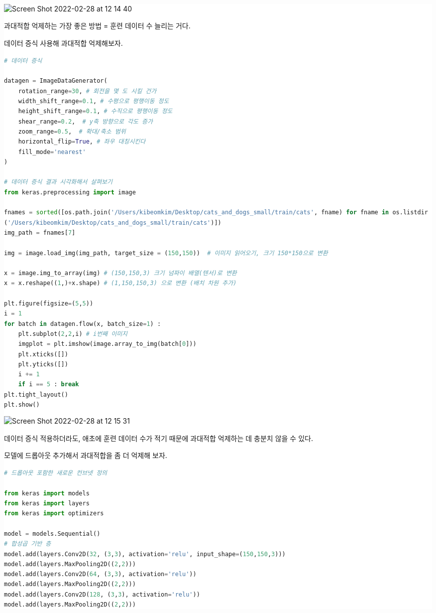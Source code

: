 ```python 
```
<img width="666" alt="Screen Shot 2022-02-28 at 12 14 40" src="https://user-images.githubusercontent.com/83487073/155918102-8281b39e-a1fe-4079-b962-8b37f9f9c965.png">

과대적합 억제하는 가장 좋은 방법 = 훈련 데이터 수 늘리는 거다. 

데이터 증식 사용해 과대적합 억제해보자.

```python 
# 데이터 증식 

datagen = ImageDataGenerator(
    rotation_range=30, # 회전을 몇 도 시킬 건가 
    width_shift_range=0.1, # 수평으로 평행이동 정도 
    height_shift_range=0.1, # 수직으로 평행이동 정도 
    shear_range=0.2,  # y축 방향으로 각도 증가 
    zoom_range=0.5,  # 확대/축소 범위
    horizontal_flip=True, # 좌우 대칭시킨다
    fill_mode='nearest' 
)

# 데이터 증식 결과 시각화해서 살펴보기 
from keras.preprocessing import image 

fnames = sorted([os.path.join('/Users/kibeomkim/Desktop/cats_and_dogs_small/train/cats', fname) for fname in os.listdir('/Users/kibeomkim/Desktop/cats_and_dogs_small/train/cats')])
img_path = fnames[7]

img = image.load_img(img_path, target_size = (150,150))  # 이미지 읽어오기, 크기 150*150으로 변환 

x = image.img_to_array(img) # (150,150,3) 크기 넘파이 배열(텐서)로 변환 
x = x.reshape((1,)+x.shape) # (1,150,150,3) 으로 변환 (배치 차원 추가)

plt.figure(figsize=(5,5))
i = 1
for batch in datagen.flow(x, batch_size=1) : 
    plt.subplot(2,2,i) # i번째 이미지 
    imgplot = plt.imshow(image.array_to_img(batch[0]))
    plt.xticks([])
    plt.yticks([])
    i += 1 
    if i == 5 : break 
plt.tight_layout()
plt.show()
```
<img width="654" alt="Screen Shot 2022-02-28 at 12 15 31" src="https://user-images.githubusercontent.com/83487073/155918159-2da575ba-86f8-4382-8100-db620716b07a.png">

데이터 증식 적용하더라도, 애초에 훈련 데이터 수가 적기 때문에 과대적합 억제하는 데 충분치 않을 수 있다. 

모델에 드롭아웃 추가해서 과대적합을 좀 더 억제해 보자. 

```python 
# 드롭아웃 포함한 새로운 컨브넷 정의 

from keras import models 
from keras import layers 
from keras import optimizers

model = models.Sequential() 
# 합성곱 기반 층
model.add(layers.Conv2D(32, (3,3), activation='relu', input_shape=(150,150,3)))
model.add(layers.MaxPooling2D((2,2))) 
model.add(layers.Conv2D(64, (3,3), activation='relu'))
model.add(layers.MaxPooling2D((2,2)))
model.add(layers.Conv2D(128, (3,3), activation='relu'))
model.add(layers.MaxPooling2D((2,2)))
```